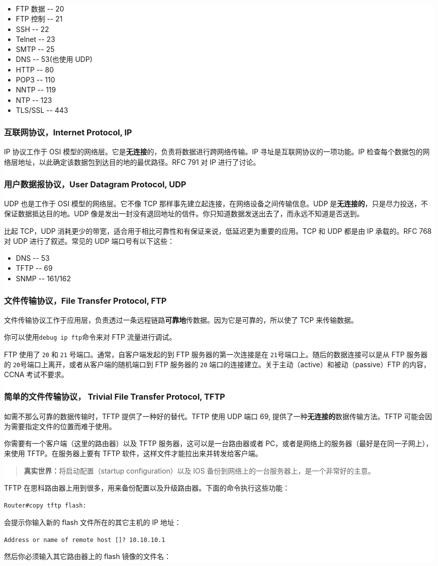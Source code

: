 * FTP 数据  --  20
* FTP 控制  --  21
* SSH       --  22
* Telnet    --  23
* SMTP      --  25
* DNS       --  53(也使用 UDP)
* HTTP      --  80
* POP3      --  110
* NNTP      --  119
* NTP       --  123
* TLS/SSL   --  443

### 互联网协议，Internet Protocol, IP

IP 协议工作于 OSI 模型的网络层。它是**无连接**的，负责将数据进行跨网络传输。IP 寻址是互联网协议的一项功能。IP 检查每个数据包的网络层地址，以此确定该数据包到达目的地的最优路径。RFC 791 对 IP 进行了讨论。

### 用户数据报协议，User Datagram Protocol, UDP

UDP 也是工作于 OSI 模型的网络层。它不像 TCP 那样事先建立起连接，在网络设备之间传输信息。UDP 是**无连接的**，只是尽力投送，不保证数据抵达目的地。UDP 像是发出一封没有退回地址的信件。你只知道数据发送出去了，而永远不知道是否送到。

比起 TCP，UDP 消耗更少的带宽，适合用于相比可靠性和有保证来说，低延迟更为重要的应用。TCP 和 UDP 都是由 IP 承载的。RFC 768 对 UDP 进行了叙述。常见的 UDP 端口号有以下这些：

* DNS   --  53
* TFTP  --  69
* SNMP  --  161/162


### 文件传输协议，File Transfer Protocol, FTP

文件传输协议工作于应用层，负责透过一条远程链路**可靠地**传数据。因为它是可靠的，所以使了 TCP 来传输数据。

你可以使用```debug ip ftp```命令来对 FTP 流量进行调试。

FTP 使用了 ```20``` 和 ```21``` 号端口。通常，自客户端发起的到 FTP 服务器的第一次连接是在 ```21```号端口上。随后的数据连接可以是从 FTP 服务器的 ```20```号端口上离开，或者从客户端的随机端口到 FTP 服务器的 ```20``` 端口的连接建立。关于主动（active）和被动（passive）FTP 的内容，CCNA 考试不要求。

### 简单的文件传输协议， Trivial File Transfer Protocol, TFTP

如需不那么可靠的数据传输时，TFTP 提供了一种好的替代。TFTP 使用 UDP 端口 69, 提供了一种**无连接的**数据传输方法。TFTP 可能会因为需要指定文件的位置而难于使用。

你需要有一个客户端（这里的路由器）以及 TFTP 服务器，这可以是一台路由器或者 PC，或者是网络上的服务器（最好是在同一子网上），来使用 TFTP。在服务器上要有 TFTP 软件，这样文件才能拉出来并转发给客户端。

> <b>真实世界：</b>将启动配置（startup configuration）以及 IOS 备份到网络上的一台服务器上，是一个非常好的主意。

TFTP 在思科路由器上用到很多，用来备份配置以及升级路由器。下面的命令执行这些功能：

`Router#copy tftp flash:`

会提示你输入新的 flash 文件所在的其它主机的 IP 地址：

`Address or name of remote host []? 10.10.10.1`

然后你必须输入其它路由器上的 flash 镜像的文件名：
